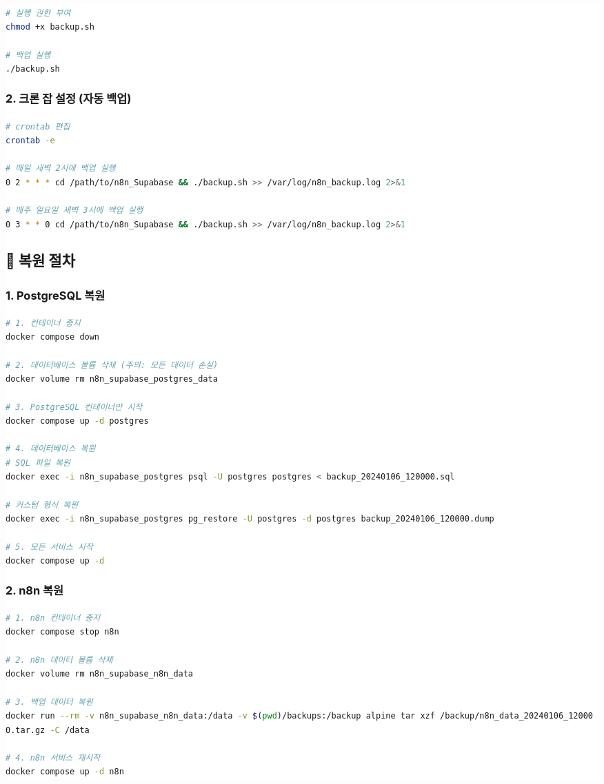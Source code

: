```bash
# 실행 권한 부여
chmod +x backup.sh

# 백업 실행
./backup.sh
```

### 2. 크론 잡 설정 (자동 백업)

```bash
# crontab 편집
crontab -e

# 매일 새벽 2시에 백업 실행
0 2 * * * cd /path/to/n8n_Supabase && ./backup.sh >> /var/log/n8n_backup.log 2>&1

# 매주 일요일 새벽 3시에 백업 실행
0 3 * * 0 cd /path/to/n8n_Supabase && ./backup.sh >> /var/log/n8n_backup.log 2>&1
```

## 🔄 복원 절차

### 1. PostgreSQL 복원

```bash
# 1. 컨테이너 중지
docker compose down

# 2. 데이터베이스 볼륨 삭제 (주의: 모든 데이터 손실)
docker volume rm n8n_supabase_postgres_data

# 3. PostgreSQL 컨테이너만 시작
docker compose up -d postgres

# 4. 데이터베이스 복원
# SQL 파일 복원
docker exec -i n8n_supabase_postgres psql -U postgres postgres < backup_20240106_120000.sql

# 커스텀 형식 복원
docker exec -i n8n_supabase_postgres pg_restore -U postgres -d postgres backup_20240106_120000.dump

# 5. 모든 서비스 시작
docker compose up -d
```

### 2. n8n 복원

```bash
# 1. n8n 컨테이너 중지
docker compose stop n8n

# 2. n8n 데이터 볼륨 삭제
docker volume rm n8n_supabase_n8n_data

# 3. 백업 데이터 복원
docker run --rm -v n8n_supabase_n8n_data:/data -v $(pwd)/backups:/backup alpine tar xzf /backup/n8n_data_20240106_120000.tar.gz -C /data

# 4. n8n 서비스 재시작
docker compose up -d n8n
```
